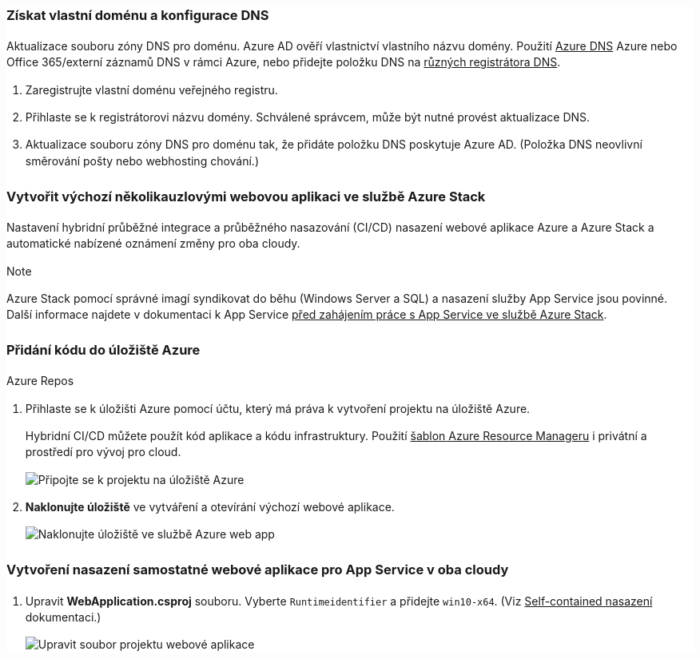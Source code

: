 ### <a name="obtain-a-custom-domain-and-configure-dns"></a>Získat vlastní doménu a konfigurace DNS

Aktualizace souboru zóny DNS pro doménu. Azure AD ověří vlastnictví vlastního názvu domény. Použití [Azure DNS](https://docs.microsoft.com/azure/dns/dns-getstarted-portal) Azure nebo Office 365/externí záznamů DNS v rámci Azure, nebo přidejte položku DNS na [různých registrátora DNS](https://support.office.com/article/Create-DNS-records-for-Office-365-when-you-manage-your-DNS-records-b0f3fdca-8a80-4e8e-9ef3-61e8a2a9ab23/).

1.  Zaregistrujte vlastní doménu veřejného registru.

2.  Přihlaste se k registrátorovi názvu domény. Schválené správcem, může být nutné provést aktualizace DNS.

3.  Aktualizace souboru zóny DNS pro doménu tak, že přidáte položku DNS poskytuje Azure AD. (Položka DNS neovlivní směrování pošty nebo webhosting chování.)

### <a name="create-a-default-multi-node-web-app-in-azure-stack"></a>Vytvořit výchozí několikauzlovými webovou aplikaci ve službě Azure Stack

Nastavení hybridní průběžné integrace a průběžného nasazování (CI/CD) nasazení webové aplikace Azure a Azure Stack a automatické nabízené oznámení změny pro oba cloudy.

> [!Note]  
> Azure Stack pomocí správné imagí syndikovat do běhu (Windows Server a SQL) a nasazení služby App Service jsou povinné. Další informace najdete v dokumentaci k App Service [před zahájením práce s App Service ve službě Azure Stack](../operator/azure-stack-app-service-before-you-get-started.md).

### <a name="add-code-to-azure-repos"></a>Přidání kódu do úložiště Azure

Azure Repos

1. Přihlaste se k úložišti Azure pomocí účtu, který má práva k vytvoření projektu na úložiště Azure.

    Hybridní CI/CD můžete použít kód aplikace a kódu infrastruktury. Použití [šablon Azure Resource Manageru](https://azure.microsoft.com/resources/templates/) i privátní a prostředí pro vývoj pro cloud.

    ![Připojte se k projektu na úložiště Azure](media/azure-stack-solution-cloud-burst/image1.JPG)

2. **Naklonujte úložiště** ve vytváření a otevírání výchozí webové aplikace.

    ![Naklonujte úložiště ve službě Azure web app](media/azure-stack-solution-cloud-burst/image2.png)

### <a name="create-self-contained-web-app-deployment-for-app-services-in-both-clouds"></a>Vytvoření nasazení samostatné webové aplikace pro App Service v oba cloudy

1.  Upravit **WebApplication.csproj** souboru. Vyberte `Runtimeidentifier` a přidejte `win10-x64`. (Viz [Self-contained nasazení](https://docs.microsoft.com/dotnet/core/deploying/#self-contained-deployments-scd) dokumentaci.) 

    ![Upravit soubor projektu webové aplikace](media/azure-stack-solution-cloud-burst/image3.png)
